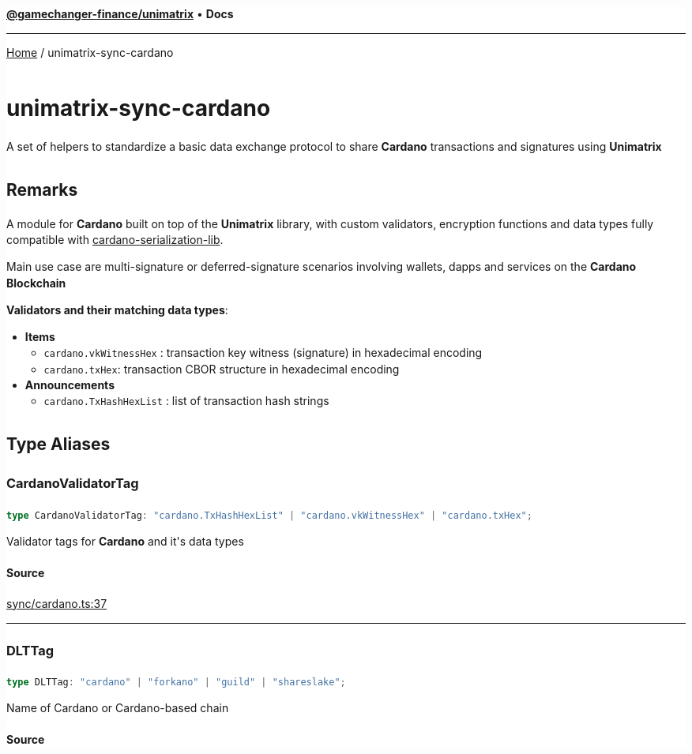 [**@gamechanger-finance/unimatrix**](README.md) • **Docs**

***

[Home](README.md) / unimatrix-sync-cardano

# unimatrix-sync-cardano

A set of helpers to standardize a basic data exchange protocol 
to share **Cardano** transactions and signatures using **Unimatrix**

## Remarks

A module for **Cardano** built on top of the **Unimatrix** library, with custom validators, encryption functions and data types fully compatible with [cardano-serialization-lib](https://github.com/Emurgo/cardano-serialization-lib).

Main use case are multi-signature or deferred-signature scenarios involving wallets, dapps and services on the **Cardano Blockchain**

**Validators and their matching data types**:
 - **Items**
     - `cardano.vkWitnessHex` : transaction key witness (signature) in hexadecimal encoding
     - `cardano.txHex`: transaction CBOR structure in hexadecimal encoding
 - **Announcements**
     - `cardano.TxHashHexList` : list of transaction hash strings

## Type Aliases

### CardanoValidatorTag

```ts
type CardanoValidatorTag: "cardano.TxHashHexList" | "cardano.vkWitnessHex" | "cardano.txHex";
```

Validator tags for **Cardano** and it's data types

#### Source

[sync/cardano.ts:37](https://github.com/GameChangerFinance/unimatrix/blob/6329f03f0b42cdbe58f503a4b079b737ec1db75d/src/sync/cardano.ts#L37)

***

### DLTTag

```ts
type DLTTag: "cardano" | "forkano" | "guild" | "shareslake";
```

Name of Cardano or Cardano-based chain

#### Source
